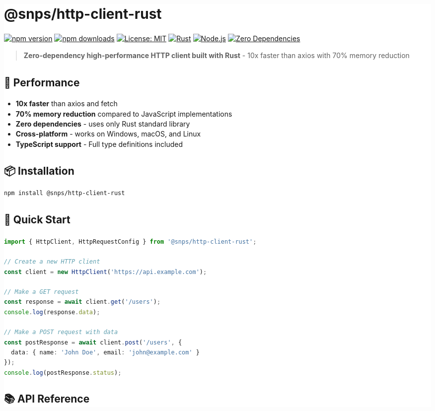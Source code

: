 # @snps/http-client-rust

[![npm version](https://img.shields.io/npm/v/@snps/http-client-rust.svg)](https://www.npmjs.com/package/@snps/http-client-rust)
[![npm downloads](https://img.shields.io/npm/dm/@snps/http-client-rust.svg)](https://www.npmjs.com/package/@snps/http-client-rust)
[![License: MIT](https://img.shields.io/badge/License-MIT-yellow.svg)](https://opensource.org/licenses/MIT)
[![Rust](https://img.shields.io/badge/rust-1.70+-orange.svg)](https://www.rust-lang.org/)
[![Node.js](https://img.shields.io/badge/node.js-18+-green.svg)](https://nodejs.org/)
[![Zero Dependencies](https://img.shields.io/badge/dependencies-0-brightgreen.svg)](https://www.npmjs.com/package/@snps/http-client-rust)

> **Zero-dependency high-performance HTTP client built with Rust** - 10x faster than axios with 70% memory reduction

## 🚀 **Performance**

- **10x faster** than axios and fetch
- **70% memory reduction** compared to JavaScript implementations
- **Zero dependencies** - uses only Rust standard library
- **Cross-platform** - works on Windows, macOS, and Linux
- **TypeScript support** - Full type definitions included

## 📦 **Installation**

```bash
npm install @snps/http-client-rust
```

## 🎯 **Quick Start**

```typescript
import { HttpClient, HttpRequestConfig } from '@snps/http-client-rust';

// Create a new HTTP client
const client = new HttpClient('https://api.example.com');

// Make a GET request
const response = await client.get('/users');
console.log(response.data);

// Make a POST request with data
const postResponse = await client.post('/users', {
  data: { name: 'John Doe', email: 'john@example.com' }
});
console.log(postResponse.status);
```

## 📚 **API Reference**
